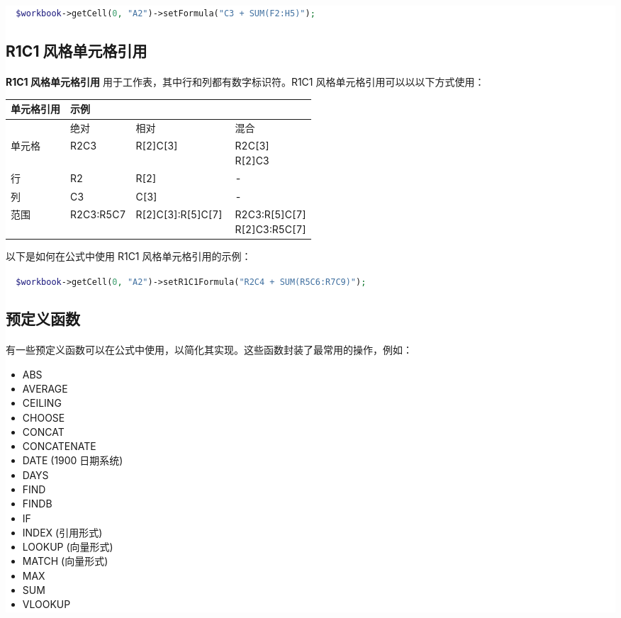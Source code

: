 ```php
  $workbook->getCell(0, "A2")->setFormula("C3 + SUM(F2:H5)");

```

## **R1C1 风格单元格引用**
**R1C1 风格单元格引用** 用于工作表，其中行和列都有数字标识符。R1C1 风格单元格引用可以以以下方式使用：

|**单元格引用**|**示例**|||
| :- | :- | :- | :- |
||绝对 |相对 |混合|
|单元格 |R2C3|R[2]C[3]|R2C[3]<br>R[2]C3|
|行 |R2|R[2]|-|
|列 |C3|C[3]|-|
|范围 |R2C3:R5C7|R[2]C[3]:R[5]C[7] |R2C3:R[5]C[7]<br>R[2]C3:R5C[7]|


以下是如何在公式中使用 R1C1 风格单元格引用的示例：

```php
  $workbook->getCell(0, "A2")->setR1C1Formula("R2C4 + SUM(R5C6:R7C9)");

```

## **预定义函数**
有一些预定义函数可以在公式中使用，以简化其实现。这些函数封装了最常用的操作，例如：

- ABS
- AVERAGE
- CEILING
- CHOOSE
- CONCAT
- CONCATENATE
- DATE (1900 日期系统)
- DAYS
- FIND
- FINDB
- IF
- INDEX (引用形式)
- LOOKUP (向量形式)
- MATCH (向量形式)
- MAX
- SUM
- VLOOKUP